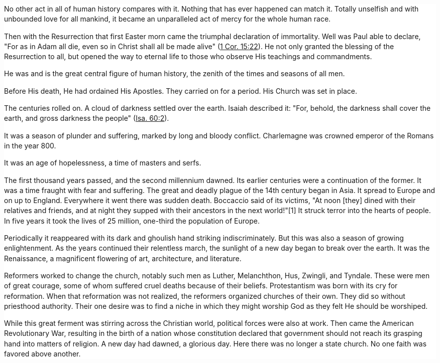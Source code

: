 No other act in all of human history compares with it. Nothing that has ever
happened can match it. Totally unselfish and with unbounded love for all
mankind, it became an unparalleled act of mercy for the whole human race.

Then with the Resurrection that first Easter morn came the triumphal
declaration of immortality. Well was Paul able to declare, "For as in Adam all
die, even so in Christ shall all be made alive" ([1 Cor.
15:22](/scriptures/nt/1-cor/15.22?lang=eng#21)). He not only granted the
blessing of the Resurrection to all, but opened the way to eternal life to
those who observe His teachings and commandments.

He was and is the great central figure of human history, the zenith of the
times and seasons of all men.

Before His death, He had ordained His Apostles. They carried on for a period.
His Church was set in place.

The centuries rolled on. A cloud of darkness settled over the earth. Isaiah
described it: "For, behold, the darkness shall cover the earth, and gross
darkness the people" ([Isa. 60:2](/scriptures/ot/isa/60.2?lang=eng#1)).

It was a season of plunder and suffering, marked by long and bloody conflict.
Charlemagne was crowned emperor of the Romans in the year 800.

It was an age of hopelessness, a time of masters and serfs.

The first thousand years passed, and the second millennium dawned. Its earlier
centuries were a continuation of the former. It was a time fraught with fear
and suffering. The great and deadly plague of the 14th century began in Asia.
It spread to Europe and on up to England. Everywhere it went there was sudden
death. Boccaccio said of its victims, "At noon [they] dined with their
relatives and friends, and at night they supped with their ancestors in the
next world!"[1] It struck terror into the hearts of people. In five years it
took the lives of 25 million, one-third the population of Europe.

Periodically it reappeared with its dark and ghoulish hand striking
indiscriminately. But this was also a season of growing enlightenment. As the
years continued their relentless march, the sunlight of a new day began to
break over the earth. It was the Renaissance, a magnificent flowering of art,
architecture, and literature.

Reformers worked to change the church, notably such men as Luther,
Melanchthon, Hus, Zwingli, and Tyndale. These were men of great courage, some
of whom suffered cruel deaths because of their beliefs. Protestantism was born
with its cry for reformation. When that reformation was not realized, the
reformers organized churches of their own. They did so without priesthood
authority. Their one desire was to find a niche in which they might worship
God as they felt He should be worshiped.

While this great ferment was stirring across the Christian world, political
forces were also at work. Then came the American Revolutionary War, resulting
in the birth of a nation whose constitution declared that government should
not reach its grasping hand into matters of religion. A new day had dawned, a
glorious day. Here there was no longer a state church. No one faith was
favored above another.
